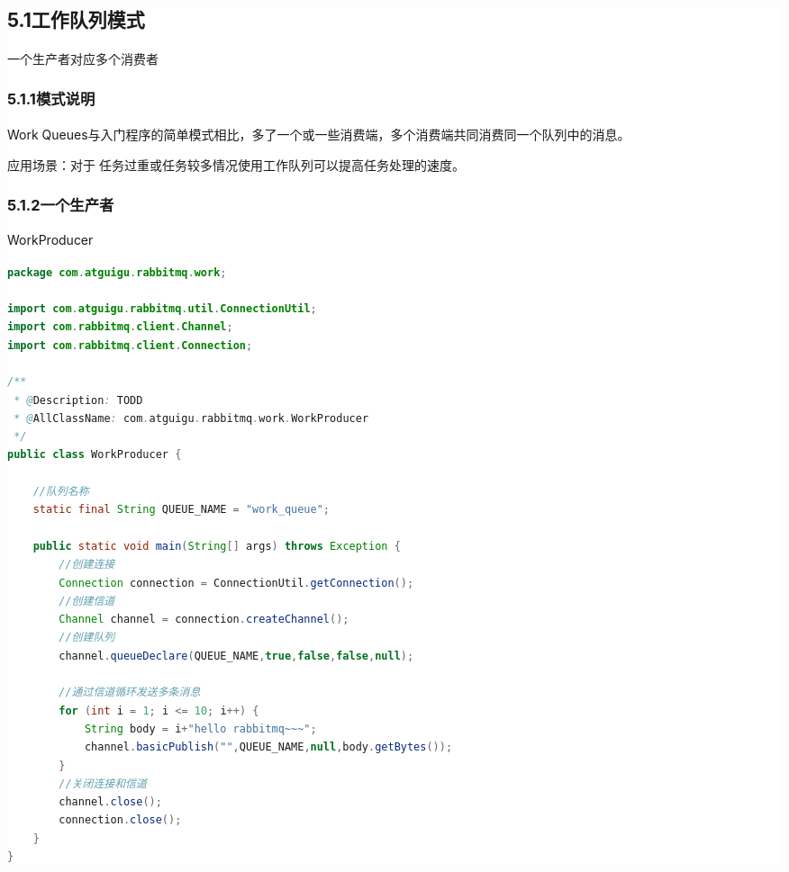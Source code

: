 ## 5.1工作队列模式

一个生产者对应多个消费者

### 5.1.1模式说明

Work Queues与入门程序的简单模式相比，多了一个或一些消费端，多个消费端共同消费同一个队列中的消息。

应用场景：对于 任务过重或任务较多情况使用工作队列可以提高任务处理的速度。



### 5.1.2一个生产者

WorkProducer

```java
package com.atguigu.rabbitmq.work;

import com.atguigu.rabbitmq.util.ConnectionUtil;
import com.rabbitmq.client.Channel;
import com.rabbitmq.client.Connection;

/**
 * @Description: TODD
 * @AllClassName: com.atguigu.rabbitmq.work.WorkProducer
 */
public class WorkProducer {

    //队列名称
    static final String QUEUE_NAME = "work_queue";

    public static void main(String[] args) throws Exception {
        //创建连接
        Connection connection = ConnectionUtil.getConnection();
        //创建信道
        Channel channel = connection.createChannel();
        //创建队列
        channel.queueDeclare(QUEUE_NAME,true,false,false,null);

        //通过信道循环发送多条消息
        for (int i = 1; i <= 10; i++) {
            String body = i+"hello rabbitmq~~~";
            channel.basicPublish("",QUEUE_NAME,null,body.getBytes());
        }
        //关闭连接和信道
        channel.close();
        connection.close();
    }
}
```


